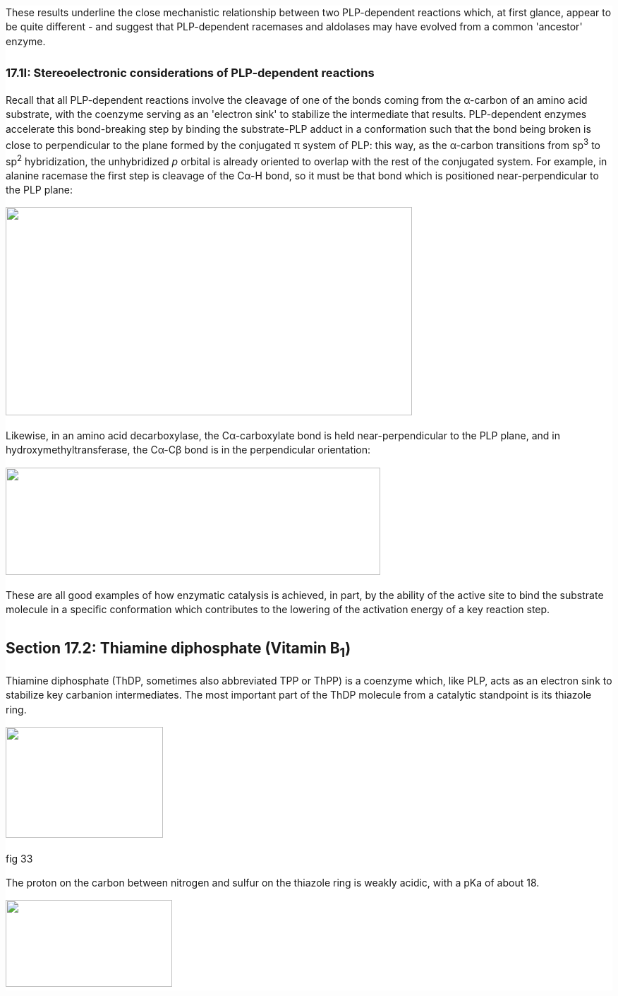 These results underline the close mechanistic relationship between two
PLP-dependent reactions which, at first glance, appear to be quite
different - and suggest that PLP-dependent racemases and aldolases may
have evolved from a common 'ancestor' enzyme.

### 17.1I: Stereoelectronic considerations of PLP-dependent reactions

Recall that all PLP-dependent reactions involve the cleavage of one of
the bonds coming from the α-carbon of an amino acid substrate, with the
coenzyme serving as an 'electron sink' to stabilize the intermediate
that results. PLP-dependent enzymes accelerate this bond-breaking step
by binding the substrate-PLP adduct in a conformation such that the bond
being broken is close to perpendicular to the plane formed by the
conjugated π system of PLP: this way, as the α-carbon transitions from
sp<sup>3</sup> to sp<sup>2</sup> hybridization, the unhybridized *p*
orbital is already oriented to overlap with the rest of the conjugated
system. For example, in alanine racemase the first step is cleavage of
the Cα-H bond, so it must be that bond which is positioned
near-perpendicular to the PLP plane:

<img src="media/image750.png" style="width:6in;height:3.06849in" />

Likewise, in an amino acid decarboxylase, the Cα-carboxylate bond is
held near-perpendicular to the PLP plane, and in
hydroxymethyltransferase, the Cα-Cβ bond is in the perpendicular
orientation:

<img src="media/image751.png"
style="width:5.52778in;height:1.58333in" />

These are all good examples of how enzymatic catalysis is achieved, in
part, by the ability of the active site to bind the substrate molecule
in a specific conformation which contributes to the lowering of the
activation energy of a key reaction step.

## Section 17.2: Thiamine diphosphate (Vitamin B<sub>1</sub>)

Thiamine diphosphate (ThDP, sometimes also abbreviated TPP or ThPP) is a
coenzyme which, like PLP, acts as an electron sink to stabilize key
carbanion intermediates. The most important part of the ThDP molecule
from a catalytic standpoint is its thiazole ring.

<img src="media/image752.png"
style="width:2.32431in;height:1.63889in" />

fig 33

The proton on the carbon between nitrogen and sulfur on the thiazole
ring is weakly acidic, with a pKa of about 18.

<img src="media/image753.png"
style="width:2.46319in;height:1.27778in" />
